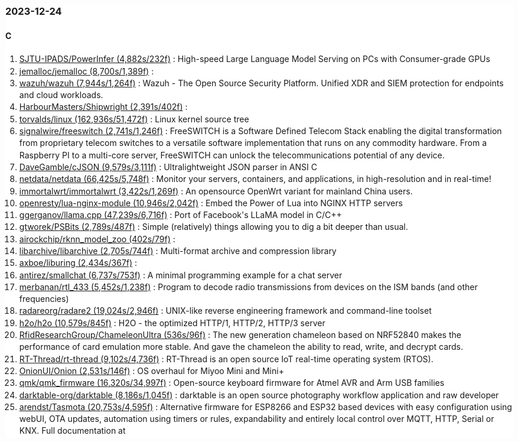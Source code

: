 ### 2023-12-24

#### C
1. [SJTU-IPADS/PowerInfer (4,882s/232f)](https://github.com/SJTU-IPADS/PowerInfer) : High-speed Large Language Model Serving on PCs with Consumer-grade GPUs
2. [jemalloc/jemalloc (8,700s/1,389f)](https://github.com/jemalloc/jemalloc) : 
3. [wazuh/wazuh (7,944s/1,264f)](https://github.com/wazuh/wazuh) : Wazuh - The Open Source Security Platform. Unified XDR and SIEM protection for endpoints and cloud workloads.
4. [HarbourMasters/Shipwright (2,391s/402f)](https://github.com/HarbourMasters/Shipwright) : 
5. [torvalds/linux (162,936s/51,472f)](https://github.com/torvalds/linux) : Linux kernel source tree
6. [signalwire/freeswitch (2,741s/1,246f)](https://github.com/signalwire/freeswitch) : FreeSWITCH is a Software Defined Telecom Stack enabling the digital transformation from proprietary telecom switches to a versatile software implementation that runs on any commodity hardware. From a Raspberry PI to a multi-core server, FreeSWITCH can unlock the telecommunications potential of any device.
7. [DaveGamble/cJSON (9,579s/3,111f)](https://github.com/DaveGamble/cJSON) : Ultralightweight JSON parser in ANSI C
8. [netdata/netdata (66,425s/5,748f)](https://github.com/netdata/netdata) : Monitor your servers, containers, and applications, in high-resolution and in real-time!
9. [immortalwrt/immortalwrt (3,422s/1,269f)](https://github.com/immortalwrt/immortalwrt) : An opensource OpenWrt variant for mainland China users.
10. [openresty/lua-nginx-module (10,946s/2,042f)](https://github.com/openresty/lua-nginx-module) : Embed the Power of Lua into NGINX HTTP servers
11. [ggerganov/llama.cpp (47,239s/6,716f)](https://github.com/ggerganov/llama.cpp) : Port of Facebook's LLaMA model in C/C++
12. [gtworek/PSBits (2,789s/487f)](https://github.com/gtworek/PSBits) : Simple (relatively) things allowing you to dig a bit deeper than usual.
13. [airockchip/rknn_model_zoo (402s/79f)](https://github.com/airockchip/rknn_model_zoo) : 
14. [libarchive/libarchive (2,705s/744f)](https://github.com/libarchive/libarchive) : Multi-format archive and compression library
15. [axboe/liburing (2,434s/367f)](https://github.com/axboe/liburing) : 
16. [antirez/smallchat (6,737s/753f)](https://github.com/antirez/smallchat) : A minimal programming example for a chat server
17. [merbanan/rtl_433 (5,452s/1,238f)](https://github.com/merbanan/rtl_433) : Program to decode radio transmissions from devices on the ISM bands (and other frequencies)
18. [radareorg/radare2 (19,024s/2,946f)](https://github.com/radareorg/radare2) : UNIX-like reverse engineering framework and command-line toolset
19. [h2o/h2o (10,579s/845f)](https://github.com/h2o/h2o) : H2O - the optimized HTTP/1, HTTP/2, HTTP/3 server
20. [RfidResearchGroup/ChameleonUltra (536s/96f)](https://github.com/RfidResearchGroup/ChameleonUltra) : The new generation chameleon based on NRF52840 makes the performance of card emulation more stable. And gave the chameleon the ability to read, write, and decrypt cards.
21. [RT-Thread/rt-thread (9,102s/4,736f)](https://github.com/RT-Thread/rt-thread) : RT-Thread is an open source IoT real-time operating system (RTOS).
22. [OnionUI/Onion (2,531s/146f)](https://github.com/OnionUI/Onion) : OS overhaul for Miyoo Mini and Mini+
23. [qmk/qmk_firmware (16,320s/34,997f)](https://github.com/qmk/qmk_firmware) : Open-source keyboard firmware for Atmel AVR and Arm USB families
24. [darktable-org/darktable (8,186s/1,045f)](https://github.com/darktable-org/darktable) : darktable is an open source photography workflow application and raw developer
25. [arendst/Tasmota (20,753s/4,595f)](https://github.com/arendst/Tasmota) : Alternative firmware for ESP8266 and ESP32 based devices with easy configuration using webUI, OTA updates, automation using timers or rules, expandability and entirely local control over MQTT, HTTP, Serial or KNX. Full documentation at
